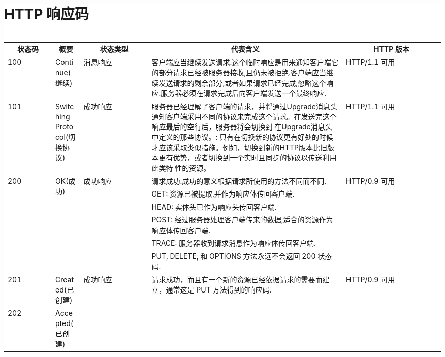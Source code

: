 # HTTP 响应码

---

<table style="padding-bottom: 2px; overflow: hidden;">
	<thead>
		<tr>
			<th style="width: 80px;">状态码</th>
			<th>概要</th>
			<th style="width: 120px;">状态类型</th>
			<th>代表含义</th>
			<th style="width: 180px;">HTTP 版本</th>
		</tr><tr>
	</thead>
	<tbody>
		<tr>
			<td class="txtCenter">100</td>
			<td>Continue(继续)</td>
			<td class="txtCenter">消息响应</td>
			<td>客户端应当继续发送请求.这个临时响应是用来通知客户端它的部分请求已经被服务器接收,且仍未被拒绝.客户端应当继续发送请求的剩余部分,或者如果请求已经完成,忽略这个响应.服务器必须在请求完成后向客户端发送一个最终响应.</td>
			<td>HTTP/1.1 可用</td>
		</tr>
		<tr>
			<td class="txtCenter">101</td>
			<td>Switching Protocol(切换协议)</td>
			<td class="txtCenter">成功响应</td>
			<td>服务器已经理解了客户端的请求，并将通过Upgrade消息头通知客户端采用不同的协议来完成这个请求。在发送完这个响应最后的空行后，服务器将会切换到 在Upgrade消息头中定义的那些协议。: 只有在切换新的协议更有好处的时候才应该采取类似措施。例如，切换到新的HTTP版本比旧版本更有优势，或者切换到一个实时且同步的协议以传送利用此类特 性的资源。</td>
			<td>HTTP/1.1 可用</td>
		</tr>
		<tr>
			<td rowspan="6" class="txtCenter">200</td>
			<td rowspan="6">OK(成功)</td>
			<td rowspan="6" class="txtCenter">成功响应</td>
			<td>请求成功.成功的意义根据请求所使用的方法不同而不同.
			<td rowspan="6">HTTP/0.9 可用</td>
		</tr>
		<tr>
			<td class="txtCenter">GET: 资源已被提取,并作为响应体传回客户端.</td>
		</tr>
		<tr>
			<td class="txtCenter">HEAD: 实体头已作为响应头传回客户端.</td>
		</tr>
		<tr>
			<td class="txtCenter">POST: 经过服务器处理客户端传来的数据,适合的资源作为响应体传回客户端.</td>
		</tr>
		<tr>
			<td class="txtCenter">TRACE: 服务器收到请求消息作为响应体传回客户端.</td>
		</tr>
		<tr>
			<td class="redColor">PUT, DELETE, 和 OPTIONS 方法永远不会返回 200 状态码.</td>
		</tr>
		<tr>
			<td class="txtCenter">201</td>
			<td>Created(已创建)</td>
			<td class="txtCenter">成功响应</td>
			<td>请求成功，而且有一个新的资源已经依据请求的需要而建立，通常这是 PUT 方法得到的响应码.</td>
			<td>HTTP/0.9 可用</td>
		</tr>
		<tr>
			<td class="txtCenter">202</td>
			<td>Accepted(已创建)</td>